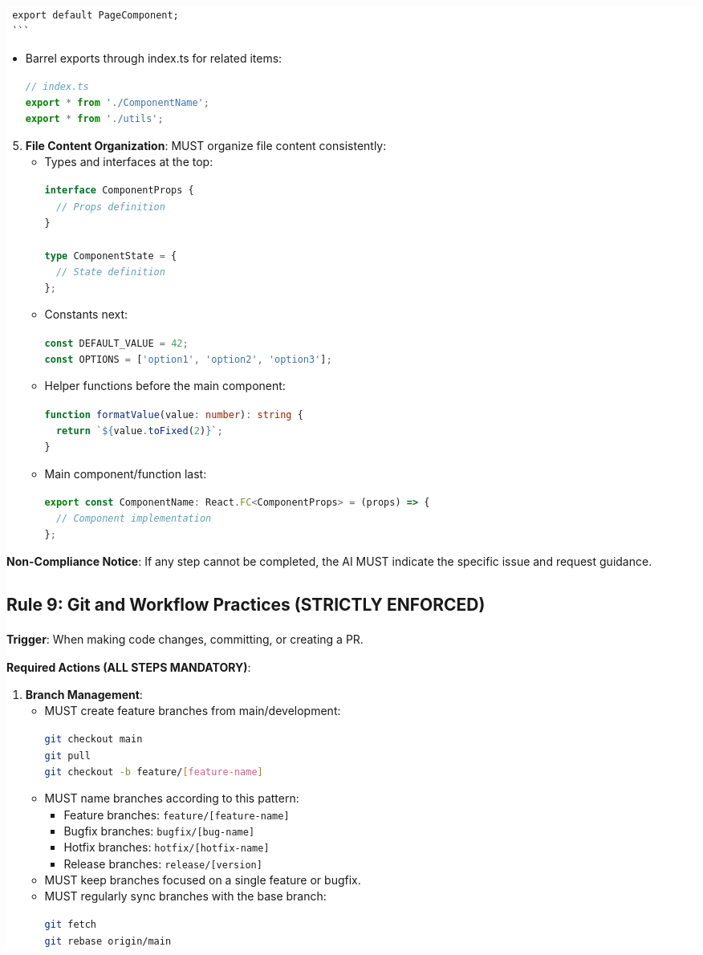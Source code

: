      export default PageComponent;
     ```
   - Barrel exports through index.ts for related items:
     ```typescript
     // index.ts
     export * from './ComponentName';
     export * from './utils';
     ```

5. **File Content Organization**: MUST organize file content consistently:
   - Types and interfaces at the top:
     ```typescript
     interface ComponentProps {
       // Props definition
     }
     
     type ComponentState = {
       // State definition
     };
     ```
   - Constants next:
     ```typescript
     const DEFAULT_VALUE = 42;
     const OPTIONS = ['option1', 'option2', 'option3'];
     ```
   - Helper functions before the main component:
     ```typescript
     function formatValue(value: number): string {
       return `${value.toFixed(2)}`;
     }
     ```
   - Main component/function last:
     ```typescript
     export const ComponentName: React.FC<ComponentProps> = (props) => {
       // Component implementation
     };
     ```

**Non-Compliance Notice**: If any step cannot be completed, the AI MUST indicate the specific issue and request guidance.

## Rule 9: Git and Workflow Practices (STRICTLY ENFORCED)

**Trigger**: When making code changes, committing, or creating a PR.

**Required Actions (ALL STEPS MANDATORY)**:

1. **Branch Management**:
   - MUST create feature branches from main/development:
     ```bash
     git checkout main
     git pull
     git checkout -b feature/[feature-name]
     ```
   - MUST name branches according to this pattern:
     - Feature branches: `feature/[feature-name]`
     - Bugfix branches: `bugfix/[bug-name]`
     - Hotfix branches: `hotfix/[hotfix-name]`
     - Release branches: `release/[version]`
   - MUST keep branches focused on a single feature or bugfix.
   - MUST regularly sync branches with the base branch:
     ```bash
     git fetch
     git rebase origin/main
     ```
